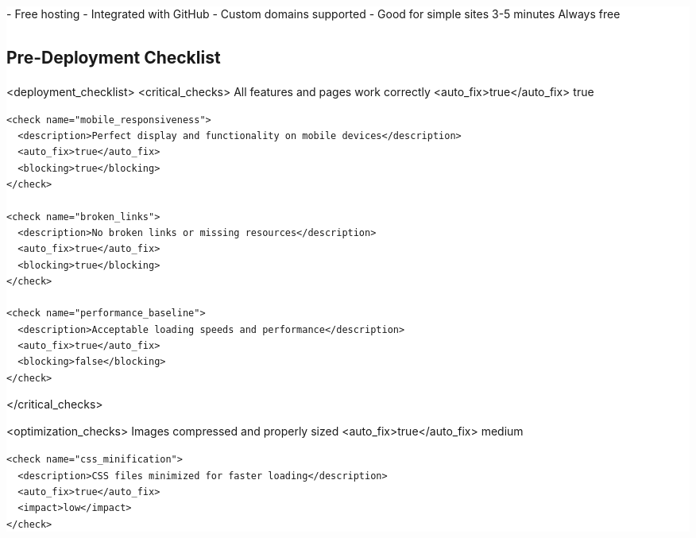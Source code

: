  <platform name="github-pages" recommended="false" app_types="['portfolio', 'blog']">
    <benefits>
      - Free hosting
      - Integrated with GitHub
      - Custom domains supported
      - Good for simple sites
    </benefits>
    <setup_time>3-5 minutes</setup_time>
    <cost>Always free</cost>
  </platform>
</hosting_platforms>

## Pre-Deployment Checklist

<deployment_checklist>
  <critical_checks>
    <check name="functionality_test">
      <description>All features and pages work correctly</description>
      <auto_fix>true</auto_fix>
      <blocking>true</blocking>
    </check>
    
    <check name="mobile_responsiveness">
      <description>Perfect display and functionality on mobile devices</description>
      <auto_fix>true</auto_fix>
      <blocking>true</blocking>
    </check>
    
    <check name="broken_links">
      <description>No broken links or missing resources</description>
      <auto_fix>true</auto_fix>
      <blocking>true</blocking>
    </check>
    
    <check name="performance_baseline">
      <description>Acceptable loading speeds and performance</description>
      <auto_fix>true</auto_fix>
      <blocking>false</blocking>
    </check>
  </critical_checks>
  
  <optimization_checks>
    <check name="image_optimization">
      <description>Images compressed and properly sized</description>
      <auto_fix>true</auto_fix>
      <impact>medium</impact>
    </check>
    
    <check name="css_minification">
      <description>CSS files minimized for faster loading</description>
      <auto_fix>true</auto_fix>
      <impact>low</impact>
    </check>
    